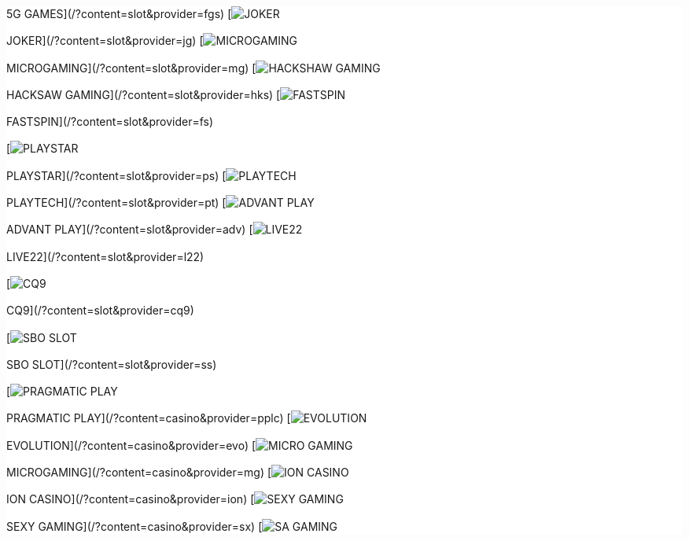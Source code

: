 
5G GAMES](/?content=slot&provider=fgs)
[![JOKER](https://img.viva88athenae.com//slot-jok.png)


JOKER](/?content=slot&provider=jg)
[![MICROGAMING](https://img.viva88athenae.com//slot-mg.png)


MICROGAMING](/?content=slot&provider=mg)
[![HACKSHAW GAMING](https://img.viva88athenae.com//slot-hks.png)


HACKSAW GAMING](/?content=slot&provider=hks)
[![FASTSPIN](https://img.viva88athenae.com//slot-fs.png)


FASTSPIN](/?content=slot&provider=fs)

[![PLAYSTAR](https://img.viva88athenae.com//slot-ps.png)


PLAYSTAR](/?content=slot&provider=ps)
[![PLAYTECH](https://img.viva88athenae.com//slot-pt.png)


PLAYTECH](/?content=slot&provider=pt)
[![ADVANT PLAY](https://img.viva88athenae.com//slot-adv.png)


ADVANT PLAY](/?content=slot&provider=adv)
[![LIVE22](https://img.viva88athenae.com//slot-l22.png)


LIVE22](/?content=slot&provider=l22)

[![CQ9](https://img.viva88athenae.com//slot-cq9.png)


CQ9](/?content=slot&provider=cq9)

[![SBO SLOT](https://img.viva88athenae.com//slot-sbo.png)


SBO SLOT](/?content=slot&provider=ss)

[![PRAGMATIC PLAY](https://img.viva88athenae.com//live-pp.png)


PRAGMATIC PLAY](/?content=casino&provider=pplc)
[![EVOLUTION](https://img.viva88athenae.com//live-evo.png)


EVOLUTION](/?content=casino&provider=evo)
[![MICRO GAMING](https://img.viva88athenae.com//live-mg.png)


MICROGAMING](/?content=casino&provider=mg)
[![ION CASINO](https://img.viva88athenae.com//live-ion.png)


ION CASINO](/?content=casino&provider=ion)
[![SEXY GAMING](https://img.viva88athenae.com//live-sg.png)


SEXY GAMING](/?content=casino&provider=sx)
[![SA GAMING](https://img.viva88athenae.com//live-sagaming.png)
